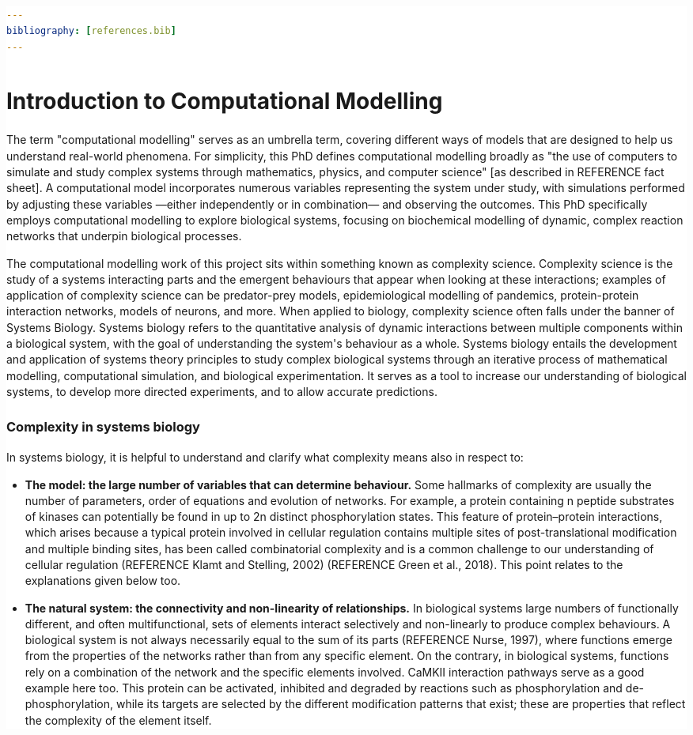 ```yaml
---
bibliography: [references.bib]
---
```


# Introduction to Computational Modelling

The term "computational modelling" serves as an umbrella term, covering different ways of models that are designed to help us understand real-world phenomena.  For simplicity, this PhD defines computational modelling broadly as "the use of computers to simulate and study complex systems through mathematics, physics, and computer science" [as described in REFERENCE fact sheet]. A computational model incorporates numerous variables representing the system under study, with simulations performed by adjusting these variables —either independently or in combination— and observing the outcomes. This PhD specifically employs computational modelling to explore biological systems, focusing on biochemical modelling of dynamic, complex reaction networks that underpin biological processes. 

The computational modelling work of this project sits within something known as complexity science. Complexity science is the study of a systems interacting parts and the emergent behaviours that appear when looking at these interactions; examples of application of complexity science can be predator-prey models, epidemiological modelling of pandemics, protein-protein interaction networks, models of neurons, and more. When applied to biology, complexity science often falls under the banner of Systems Biology. Systems biology refers to the quantitative analysis of dynamic interactions between multiple components within a biological system, with the goal of understanding the system's behaviour as a whole. Systems biology entails the development and application of systems theory principles to study complex biological systems through an iterative process of mathematical modelling, computational simulation, and biological experimentation. It serves as a tool to increase our understanding of biological systems, to develop more directed experiments, and to allow accurate predictions. 

### Complexity in systems biology

In systems biology, it is helpful to understand and clarify what complexity means also in respect to: 

- **The model: the large number of variables that can determine behaviour.** Some hallmarks of complexity are usually the number of parameters, order of equations and evolution of networks. For example, a protein containing n peptide substrates of kinases can potentially be found in up to 2n distinct phosphorylation states. This feature of protein–protein interactions, which arises because a typical protein involved in cellular regulation contains multiple sites of post-translational modification and multiple binding sites, has been called combinatorial complexity and is a common challenge to our understanding of cellular regulation (REFERENCE Klamt and Stelling, 2002) (REFERENCE Green et al., 2018). This point relates to the explanations given below too. 

- **The natural system: the connectivity and non-linearity of relationships.** In biological systems large numbers of functionally different, and often multifunctional, sets of elements interact selectively and non-linearly to produce complex behaviours. A biological system is not always necessarily equal to the sum of its parts (REFERENCE Nurse, 1997), where functions emerge from the properties of the networks rather than from any specific element. On the contrary, in biological systems, functions rely on a combination of the network and the specific elements involved. CaMKII interaction pathways serve as a good example here too. This protein can be activated, inhibited and degraded by reactions such as phosphorylation and de-phosphorylation, while its targets are selected by the different modification patterns that exist; these are properties that reflect the complexity of the element itself.
